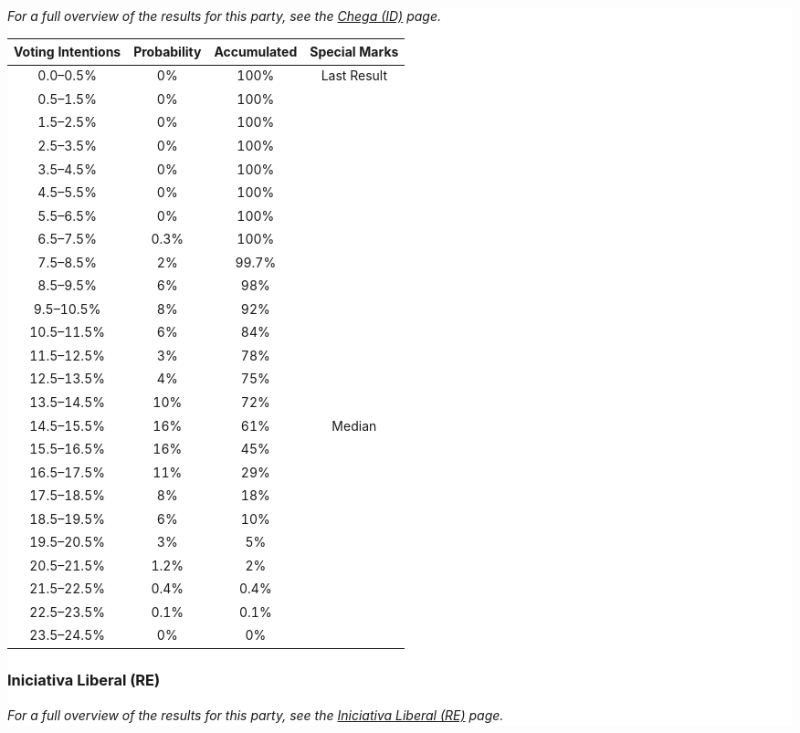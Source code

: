 *For a full overview of the results for this party, see the [Chega (ID)](party-chegaid.html) page.*

| Voting Intentions | Probability | Accumulated | Special Marks |
|:-----------------:|:-----------:|:-----------:|:-------------:|
| 0.0–0.5% | 0% | 100% | Last Result |
| 0.5–1.5% | 0% | 100% |  |
| 1.5–2.5% | 0% | 100% |  |
| 2.5–3.5% | 0% | 100% |  |
| 3.5–4.5% | 0% | 100% |  |
| 4.5–5.5% | 0% | 100% |  |
| 5.5–6.5% | 0% | 100% |  |
| 6.5–7.5% | 0.3% | 100% |  |
| 7.5–8.5% | 2% | 99.7% |  |
| 8.5–9.5% | 6% | 98% |  |
| 9.5–10.5% | 8% | 92% |  |
| 10.5–11.5% | 6% | 84% |  |
| 11.5–12.5% | 3% | 78% |  |
| 12.5–13.5% | 4% | 75% |  |
| 13.5–14.5% | 10% | 72% |  |
| 14.5–15.5% | 16% | 61% | Median |
| 15.5–16.5% | 16% | 45% |  |
| 16.5–17.5% | 11% | 29% |  |
| 17.5–18.5% | 8% | 18% |  |
| 18.5–19.5% | 6% | 10% |  |
| 19.5–20.5% | 3% | 5% |  |
| 20.5–21.5% | 1.2% | 2% |  |
| 21.5–22.5% | 0.4% | 0.4% |  |
| 22.5–23.5% | 0.1% | 0.1% |  |
| 23.5–24.5% | 0% | 0% |  |

### Iniciativa Liberal (RE)

*For a full overview of the results for this party, see the [Iniciativa Liberal (RE)](party-iniciativaliberalre.html) page.*
